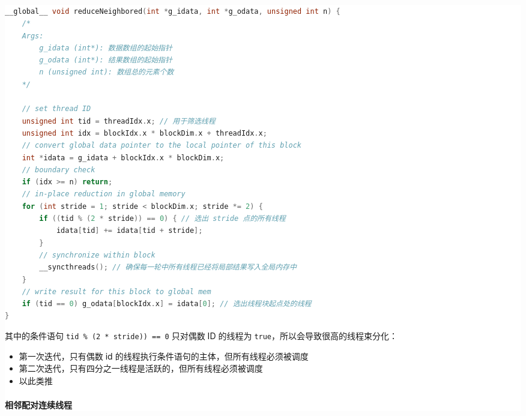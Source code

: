 ```c
__global__ void reduceNeighbored(int *g_idata, int *g_odata, unsigned int n) {
    /*
    Args:
    	g_idata (int*): 数据数组的起始指针
    	g_odata (int*): 结果数组的起始指针
    	n (unsigned int): 数组总的元素个数
    */
    
    // set thread ID
    unsigned int tid = threadIdx.x; // 用于筛选线程
    unsigned int idx = blockIdx.x * blockDim.x + threadIdx.x;
    // convert global data pointer to the local pointer of this block
    int *idata = g_idata + blockIdx.x * blockDim.x;
    // boundary check
    if (idx >= n) return;
    // in-place reduction in global memory
    for (int stride = 1; stride < blockDim.x; stride *= 2) {
        if ((tid % (2 * stride)) == 0) { // 选出 stride 点的所有线程
            idata[tid] += idata[tid + stride];
        }
        // synchronize within block
        __syncthreads(); // 确保每一轮中所有线程已经将局部结果写入全局内存中
    }
    // write result for this block to global mem
    if (tid == 0) g_odata[blockIdx.x] = idata[0]; // 选出线程块起点处的线程
}
```

其中的条件语句 `tid % (2 * stride)) == 0` 只对偶数 ID 的线程为 `true`，所以会导致很高的线程束分化：

* 第一次迭代，只有偶数 id 的线程执行条件语句的主体，但所有线程必须被调度
* 第二次迭代，只有四分之一线程是活跃的，但所有线程必须被调度
* 以此类推

#### 相邻配对连续线程


[^1]: 线程在子网格上同步，是指线程因为这些子网格而进行等待的指向性行为。